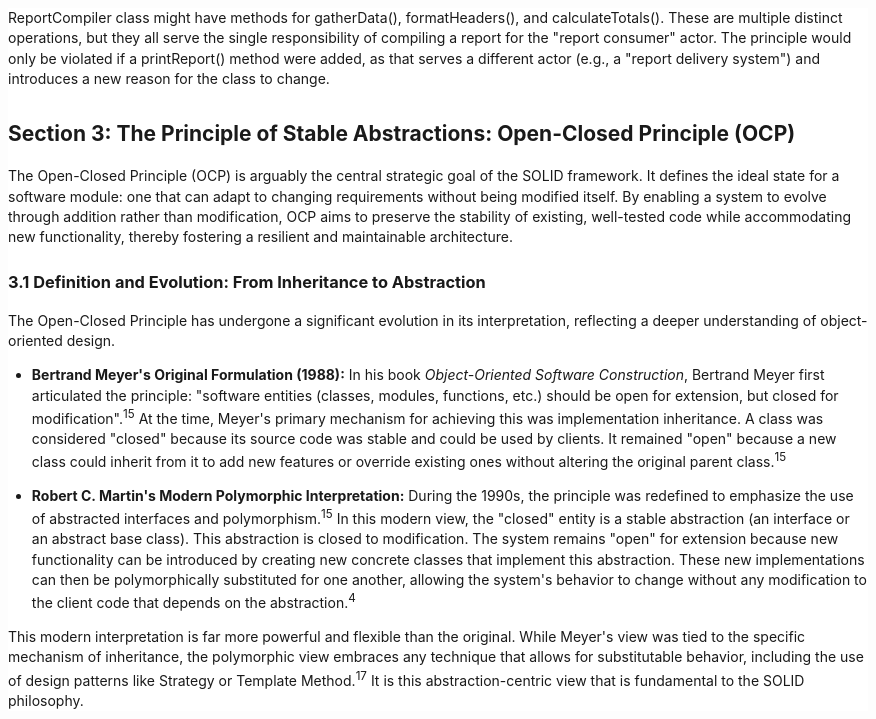 ReportCompiler class might have methods for gatherData(),
formatHeaders(), and calculateTotals(). These are multiple distinct
operations, but they all serve the single responsibility of compiling a
report for the "report consumer" actor. The principle would only be
violated if a printReport() method were added, as that serves a
different actor (e.g., a "report delivery system") and introduces a new
reason for the class to change.

## Section 3: The Principle of Stable Abstractions: Open-Closed Principle (OCP)

The Open-Closed Principle (OCP) is arguably the central strategic goal
of the SOLID framework. It defines the ideal state for a software
module: one that can adapt to changing requirements without being
modified itself. By enabling a system to evolve through addition rather
than modification, OCP aims to preserve the stability of existing,
well-tested code while accommodating new functionality, thereby
fostering a resilient and maintainable architecture.

### 3.1 Definition and Evolution: From Inheritance to Abstraction

The Open-Closed Principle has undergone a significant evolution in its
interpretation, reflecting a deeper understanding of object-oriented
design.

- **Bertrand Meyer's Original Formulation (1988):** In his book
  _Object-Oriented Software Construction_, Bertrand Meyer first
  articulated the principle: "software entities (classes, modules,
  functions, etc.) should be open for extension, but closed for
  modification".<sup>15</sup> At the time, Meyer's primary mechanism for
  achieving this was implementation inheritance. A class was considered
  "closed" because its source code was stable and could be used by
  clients. It remained "open" because a new class could inherit from it
  to add new features or override existing ones without altering the
  original parent class.<sup>15</sup>

- **Robert C. Martin's Modern Polymorphic Interpretation:** During the
  1990s, the principle was redefined to emphasize the use of abstracted
  interfaces and polymorphism.<sup>15</sup> In this modern view, the
  "closed" entity is a stable abstraction (an interface or an abstract
  base class). This abstraction is closed to modification. The system
  remains "open" for extension because new functionality can be
  introduced by creating new concrete classes that implement this
  abstraction. These new implementations can then be polymorphically
  substituted for one another, allowing the system's behavior to change
  without any modification to the client code that depends on the
  abstraction.<sup>4</sup>

This modern interpretation is far more powerful and flexible than the
original. While Meyer's view was tied to the specific mechanism of
inheritance, the polymorphic view embraces any technique that allows for
substitutable behavior, including the use of design patterns like
Strategy or Template Method.<sup>17</sup> It is this abstraction-centric
view that is fundamental to the SOLID philosophy.
